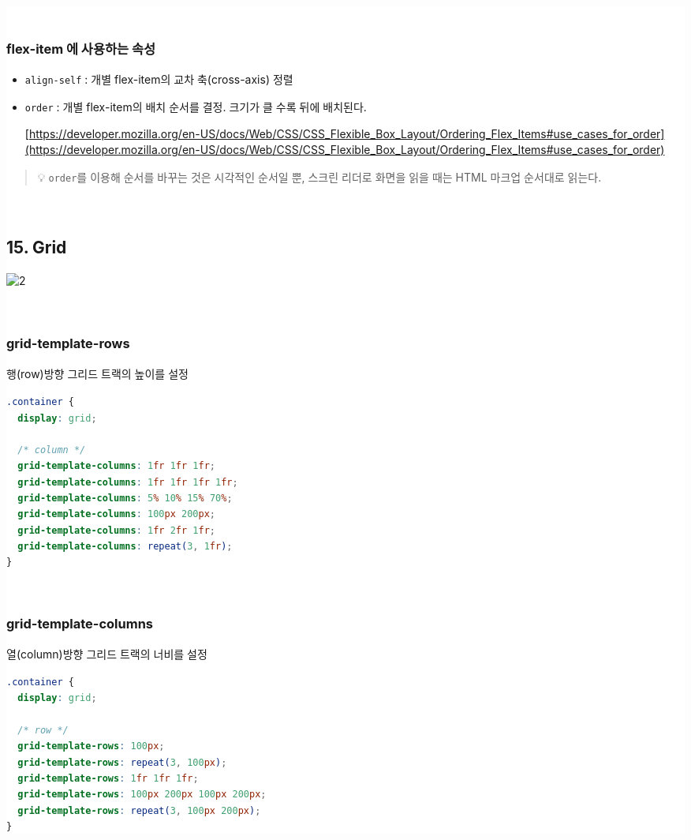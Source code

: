 <br>

### flex-item 에 사용하는 속성

- `align-self` : 개별 flex-item의 교차 축(cross-axis) 정렬
- `order` : 개별 flex-item의 배치 순서를 결정. 크기가 클 수록 뒤에 배치된다.
    
    [https://developer.mozilla.org/en-US/docs/Web/CSS/CSS_Flexible_Box_Layout/Ordering_Flex_Items#use_cases_for_order](https://developer.mozilla.org/en-US/docs/Web/CSS/CSS_Flexible_Box_Layout/Ordering_Flex_Items#use_cases_for_order)
    

> 💡 `order`를 이용해 순서를 바꾸는 것은 시각적인 순서일 뿐, 스크린 리더로 화면을 읽을 때는 HTML 마크업 순서대로 읽는다.

<br>

## 15. Grid

![2](https://user-images.githubusercontent.com/46313348/190998223-033af0d5-04ae-478c-add1-22ae7abac4ea.png)

<br>

### grid-template-rows

행(row)방향 그리드 트랙의 높이를 설정

```css
.container {
  display: grid;

  /* column */
  grid-template-columns: 1fr 1fr 1fr;
  grid-template-columns: 1fr 1fr 1fr 1fr;
  grid-template-columns: 5% 10% 15% 70%;
  grid-template-columns: 100px 200px;
  grid-template-columns: 1fr 2fr 1fr;
  grid-template-columns: repeat(3, 1fr);
}
```

<br>


### grid-template-columns

열(column)방향 그리드 트랙의 너비를 설정

```css
.container {
  display: grid;

  /* row */
  grid-template-rows: 100px;
  grid-template-rows: repeat(3, 100px);
  grid-template-rows: 1fr 1fr 1fr;
  grid-template-rows: 100px 200px 100px 200px;
  grid-template-rows: repeat(3, 100px 200px);
}
```

